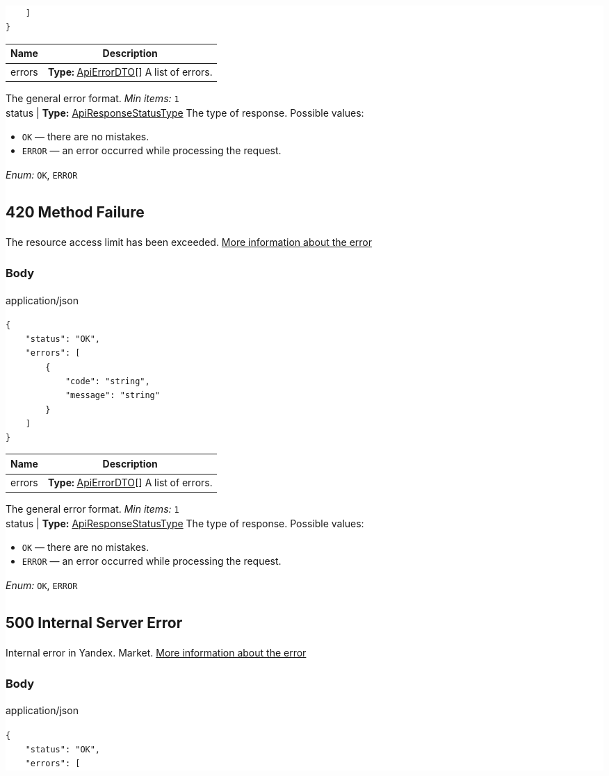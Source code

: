 ```
    ]
}

```

**Name** |  **Description**  
---|---  
errors |  **Type:** [ApiErrorDTO](https://yandex.ru/dev/market/partner-api/doc/en/reference/orders/en/reference/orders/getReturnPhoto#apierrordto)[] A list of errors.  
The general error format. _Min items:_ `1`  
status |  **Type:** [ApiResponseStatusType](https://yandex.ru/dev/market/partner-api/doc/en/reference/orders/en/reference/orders/getReturnPhoto#apiresponsestatustype) The type of response. Possible values:
  * `OK` — there are no mistakes.
  * `ERROR` — an error occurred while processing the request.

_Enum:_ `OK`, `ERROR`  
##  [](https://yandex.ru/dev/market/partner-api/doc/en/reference/orders/en/reference/orders/getReturnPhoto#420-method-failure)420 Method Failure
The resource access limit has been exceeded. [More information about the error](https://yandex.ru/dev/market/partner-api/doc/en/reference/orders/en/concepts/error-codes#420)
###  [](https://yandex.ru/dev/market/partner-api/doc/en/reference/orders/en/reference/orders/getReturnPhoto#body5)Body
application/json
```
{
    "status": "OK",
    "errors": [
        {
            "code": "string",
            "message": "string"
        }
    ]
}

```

**Name** |  **Description**  
---|---  
errors |  **Type:** [ApiErrorDTO](https://yandex.ru/dev/market/partner-api/doc/en/reference/orders/en/reference/orders/getReturnPhoto#apierrordto)[] A list of errors.  
The general error format. _Min items:_ `1`  
status |  **Type:** [ApiResponseStatusType](https://yandex.ru/dev/market/partner-api/doc/en/reference/orders/en/reference/orders/getReturnPhoto#apiresponsestatustype) The type of response. Possible values:
  * `OK` — there are no mistakes.
  * `ERROR` — an error occurred while processing the request.

_Enum:_ `OK`, `ERROR`  
##  [](https://yandex.ru/dev/market/partner-api/doc/en/reference/orders/en/reference/orders/getReturnPhoto#500-internal-server-error)500 Internal Server Error
Internal error in Yandex. Market. [More information about the error](https://yandex.ru/dev/market/partner-api/doc/en/reference/orders/en/concepts/error-codes#500)
###  [](https://yandex.ru/dev/market/partner-api/doc/en/reference/orders/en/reference/orders/getReturnPhoto#body6)Body
application/json
```
{
    "status": "OK",
    "errors": [
```